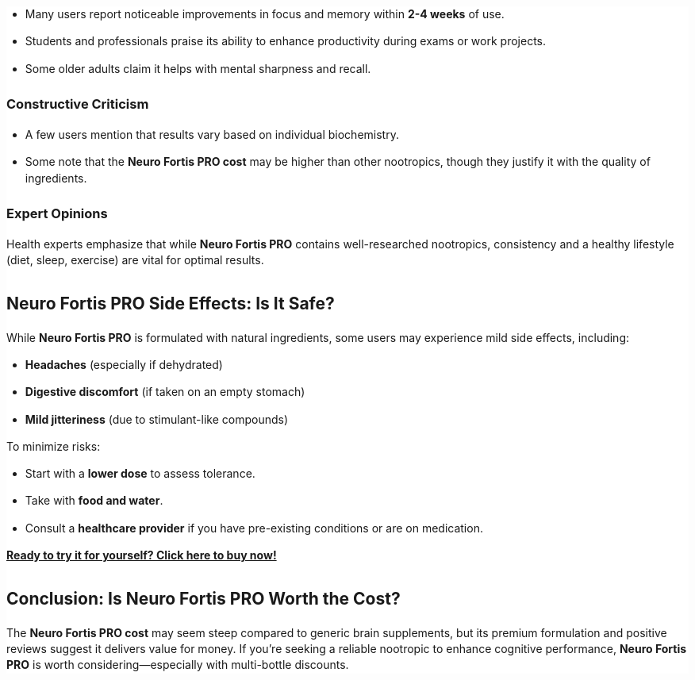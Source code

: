   

- Many users report noticeable improvements in focus and memory within **2-4 weeks** of use.

- Students and professionals praise its ability to enhance productivity during exams or work projects.

- Some older adults claim it helps with mental sharpness and recall.

  

### **Constructive Criticism**

  

- A few users mention that results vary based on individual biochemistry.

- Some note that the **Neuro Fortis PRO cost** may be higher than other nootropics, though they justify it with the quality of ingredients.

  

### **Expert Opinions**

  

Health experts emphasize that while **Neuro Fortis PRO** contains well-researched nootropics, consistency and a healthy lifestyle (diet, sleep, exercise) are vital for optimal results.

  

## Neuro Fortis PRO Side Effects: Is It Safe?

  

While **Neuro Fortis PRO** is formulated with natural ingredients, some users may experience mild side effects, including:

  

-  **Headaches** (especially if dehydrated)

-  **Digestive discomfort** (if taken on an empty stomach)

-  **Mild jitteriness** (due to stimulant-like compounds)

  

To minimize risks:

  

- Start with a **lower dose** to assess tolerance.

- Take with **food and water**.

- Consult a **healthcare provider** if you have pre-existing conditions or are on medication.

 **[Ready to try it for yourself? Click here to buy now!](https://getneurofortis.com/#aff=MichaelMica)**

## Conclusion: Is Neuro Fortis PRO Worth the Cost?

  

The **Neuro Fortis PRO cost** may seem steep compared to generic brain supplements, but its premium formulation and positive reviews suggest it delivers value for money. If you’re seeking a reliable nootropic to enhance cognitive performance, **Neuro Fortis PRO** is worth considering—especially with multi-bottle discounts.

